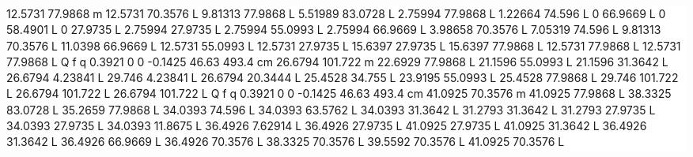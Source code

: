 12.5731 77.9868 m
12.5731 70.3576 L
9.81313 77.9868 L
5.51989 83.0728 L
2.75994 77.9868 L
1.22664 74.596 L
0 66.9669 L
0 58.4901 L
0 27.9735 L
2.75994 27.9735 L
2.75994 55.0993 L
2.75994 66.9669 L
3.98658 70.3576 L
7.05319 74.596 L
9.81313 70.3576 L
11.0398 66.9669 L
12.5731 55.0993 L
12.5731 27.9735 L
15.6397 27.9735 L
15.6397 77.9868 L
12.5731 77.9868 L
12.5731 77.9868 L
Q
f
q
0.3921 0 0 -0.1425 46.63 493.4 cm
26.6794 101.722 m
22.6929 77.9868 L
21.1596 55.0993 L
21.1596 31.3642 L
26.6794 4.23841 L
29.746 4.23841 L
26.6794 20.3444 L
25.4528 34.755 L
23.9195 55.0993 L
25.4528 77.9868 L
29.746 101.722 L
26.6794 101.722 L
26.6794 101.722 L
Q
f
q
0.3921 0 0 -0.1425 46.63 493.4 cm
41.0925 70.3576 m
41.0925 77.9868 L
38.3325 83.0728 L
35.2659 77.9868 L
34.0393 74.596 L
34.0393 63.5762 L
34.0393 31.3642 L
31.2793 31.3642 L
31.2793 27.9735 L
34.0393 27.9735 L
34.0393 11.8675 L
36.4926 7.62914 L
36.4926 27.9735 L
41.0925 27.9735 L
41.0925 31.3642 L
36.4926 31.3642 L
36.4926 66.9669 L
36.4926 70.3576 L
38.3325 70.3576 L
39.5592 70.3576 L
41.0925 70.3576 L